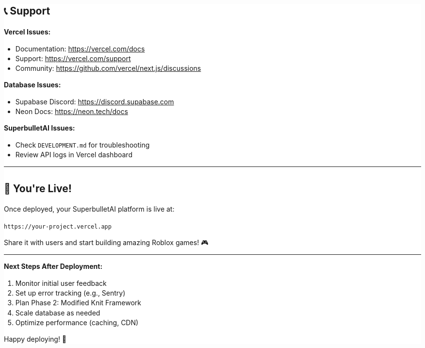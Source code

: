 
## 📞 Support

**Vercel Issues:**
- Documentation: https://vercel.com/docs
- Support: https://vercel.com/support
- Community: https://github.com/vercel/next.js/discussions

**Database Issues:**
- Supabase Discord: https://discord.supabase.com
- Neon Docs: https://neon.tech/docs

**SuperbulletAI Issues:**
- Check `DEVELOPMENT.md` for troubleshooting
- Review API logs in Vercel dashboard

---

## 🎉 You're Live!

Once deployed, your SuperbulletAI platform is live at:
```
https://your-project.vercel.app
```

Share it with users and start building amazing Roblox games! 🎮

---

**Next Steps After Deployment:**
1. Monitor initial user feedback
2. Set up error tracking (e.g., Sentry)
3. Plan Phase 2: Modified Knit Framework
4. Scale database as needed
5. Optimize performance (caching, CDN)

Happy deploying! 🚀
